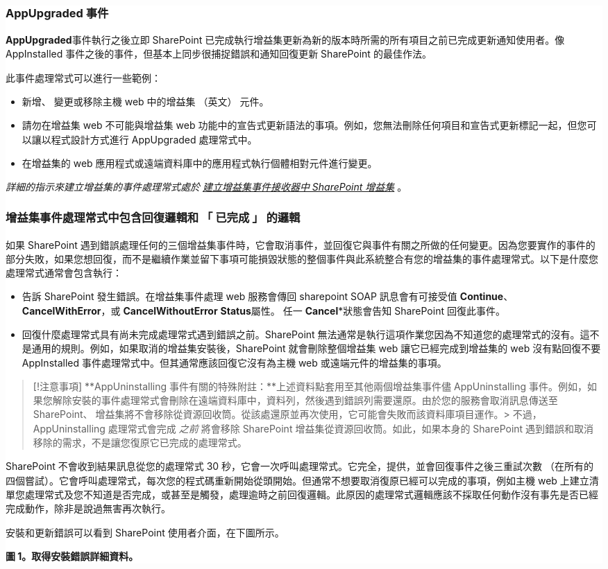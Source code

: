     
    

### AppUpgraded 事件

 **AppUpgraded**事件執行之後立即 SharePoint 已完成執行增益集更新為新的版本時所需的所有項目之前已完成更新通知使用者。像 AppInstalled 事件之後的事件，但基本上同步很捕捉錯誤和通知回復更新 SharePoint 的最佳作法。
  
    
    
此事件處理常式可以進行一些範例：
  
    
    

- 新增、 變更或移除主機 web 中的增益集 （英文） 元件。
    
  
- 請勿在增益集 web 不可能與增益集 web 功能中的宣告式更新語法的事項。例如，您無法刪除任何項目和宣告式更新標記一起，但您可以讓以程式設計方式進行 AppUpgraded 處理常式中。
    
  
- 在增益集的 web 應用程式或遠端資料庫中的應用程式執行個體相對元件進行變更。
    
  
 *詳細的指示來建立增益集的事件處理常式處於 [建立增益集事件接收器中 SharePoint 增益集](create-an-add-in-event-receiver-in-sharepoint-add-ins.md)*  。
  
    
    

### 增益集事件處理常式中包含回復邏輯和 「 已完成 」 的邏輯
<a name="Rollback"> </a>

如果 SharePoint 遇到錯誤處理任何的三個增益集事件時，它會取消事件，並回復它與事件有關之所做的任何變更。因為您要實作的事件的部分失敗，如果您想回復，而不是繼續作業並留下事項可能損毀狀態的整個事件與此系統整合有您的增益集的事件處理常式。以下是什麼您處理常式通常會包含執行：
  
    
    

- 告訴 SharePoint 發生錯誤。在增益集事件處理 web 服務會傳回 sharepoint SOAP 訊息會有可接受值 **Continue**、 **CancelWithError**，或 **CancelWithoutError** **Status**屬性。 任一 **Cancel***狀態會告知 SharePoint 回復此事件。
    
  
- 回復什麼處理常式具有尚未完成處理常式遇到錯誤之前。SharePoint 無法通常是執行這項作業您因為不知道您的處理常式的沒有。這不是通用的規則。例如，如果取消的增益集安裝後，SharePoint 就會刪除整個增益集 web 讓它已經完成到增益集的 web 沒有點回復不要 AppInstalled 事件處理常式中。但其通常應該回復它沒有為主機 web 或遠端元件的增益集的事項。
    
  

> [!注意事項]
> **AppUninstalling 事件有關的特殊附註：**上述資料點套用至其他兩個增益集事件儘 AppUninstalling 事件。例如，如果您解除安裝的事件處理常式會刪除在遠端資料庫中，資料列，然後遇到錯誤列需要還原。由於您的服務會取消訊息傳送至 SharePoint、 增益集將不會移除從資源回收筒。從該處還原並再次使用，它可能會失敗而該資料庫項目運作。> 不過，AppUninstalling 處理常式會完成 *之前*  將會移除 SharePoint 增益集從資源回收筒。如此，如果本身的 SharePoint 遇到錯誤和取消移除的需求，不是讓您復原它已完成的處理常式。
  
    
    

SharePoint 不會收到結果訊息從您的處理常式 30 秒，它會一次呼叫處理常式。它完全，提供，並會回復事件之後三重試次數 （在所有的四個嘗試）。它會呼叫處理常式，每次您的程式碼重新開始從頭開始。但通常不想要取消復原已經可以完成的事項，例如主機 web 上建立清單您處理常式及您不知道是否完成，或甚至是觸發，處理逾時之前回復邏輯。此原因的處理常式邏輯應該不採取任何動作沒有事先是否已經完成動作，除非是說過無害再次執行。
  
    
    
安裝和更新錯誤可以看到 SharePoint 使用者介面，在下圖所示。
  
    
    

**圖 1。取得安裝錯誤詳細資料。**
